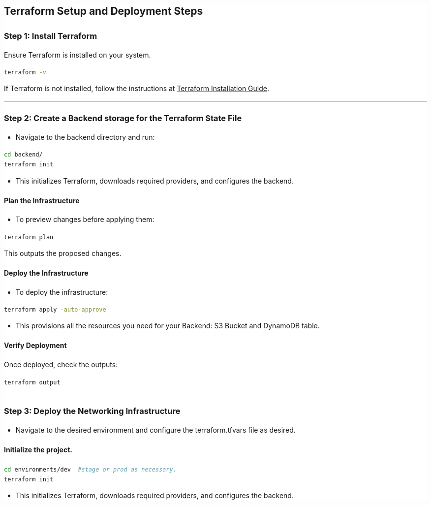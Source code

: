 
## Terraform Setup and Deployment Steps

### Step 1: Install Terraform
Ensure Terraform is installed on your system.
```sh
terraform -v
```
If Terraform is not installed, follow the instructions at [Terraform Installation Guide](https://developer.hashicorp.com/terraform/downloads).

---

### Step 2: Create a Backend storage for the Terraform State File
- Navigate to the backend directory and run:
```sh
cd backend/
terraform init
```
- This initializes Terraform, downloads required providers, and configures the backend.

#### Plan the Infrastructure
- To preview changes before applying them:
```sh
terraform plan
```
This outputs the proposed changes.

#### Deploy the Infrastructure
- To deploy the infrastructure:
```sh
terraform apply -auto-approve
```
- This provisions all the resources you need for your Backend: S3 Bucket and DynamoDB table.

#### Verify Deployment
Once deployed, check the outputs:
```sh
terraform output
```

---

### Step 3: Deploy the Networking Infrastructure
- Navigate to the desired environment and configure the terraform.tfvars file as desired. 

#### Initialize the project.
```sh
cd environments/dev  #stage or prod as necessary. 
terraform init
```
- This initializes Terraform, downloads required providers, and configures the backend.

